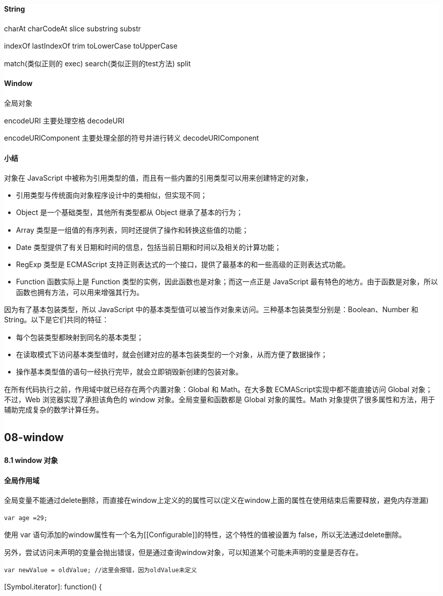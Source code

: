 #### String

charAt charCodeAt slice substring substr

indexOf lastIndexOf trim toLowerCase toUpperCase&#x20;

match(类似正则的 exec) search(类似正则的test方法) split

#### Window

全局对象

encodeURI 主要处理空格 decodeURI&#x20;

encodeURIComponent 主要处理全部的符号并进行转义 decodeURIComponent

#### 小结

对象在 JavaScript 中被称为引用类型的值，而且有一些内置的引用类型可以用来创建特定的对象，

* 引用类型与传统面向对象程序设计中的类相似，但实现不同；

* Object 是一个基础类型，其他所有类型都从 Object 继承了基本的行为；

* Array 类型是一组值的有序列表，同时还提供了操作和转换这些值的功能；

* Date 类型提供了有关日期和时间的信息，包括当前日期和时间以及相关的计算功能；

* RegExp 类型是 ECMAScript 支持正则表达式的一个接口，提供了最基本的和一些高级的正则表达式功能。

* Function 函数实际上是 Function 类型的实例，因此函数也是对象；而这一点正是 JavaScript 最有特色的地方。由于函数是对象，所以函数也拥有方法，可以用来增强其行为。

因为有了基本包装类型，所以 JavaScript 中的基本类型值可以被当作对象来访问。三种基本包装类型分别是：Boolean、Number 和 String。以下是它们共同的特征：

* 每个包装类型都映射到同名的基本类型；

* 在读取模式下访问基本类型值时，就会创建对应的基本包装类型的一个对象，从而方便了数据操作；

* 操作基本类型值的语句一经执行完毕，就会立即销毁新创建的包装对象。

在所有代码执行之前，作用域中就已经存在两个内置对象：Global 和 Math。在大多数 ECMAScript实现中都不能直接访问 Global 对象；不过，Web 浏览器实现了承担该角色的 window 对象。全局变量和函数都是 Global 对象的属性。Math 对象提供了很多属性和方法，用于辅助完成复杂的数学计算任务。


## 08-window
#### 8.1 window 对象

#### 全局作用域

全局变量不能通过delete删除，而直接在window上定义的的属性可以(定义在window上面的属性在使用结束后需要释放，避免内存泄漏)

```
var age =29;
```

使用 var 语句添加的window属性有一个名为\[\[Configurable]]的特性，这个特性的值被设置为 false，所以无法通过delete删除。

另外，尝试访问未声明的变量会抛出错误，但是通过查询window对象，可以知道某个可能未声明的变量是否存在。

```
var newValue = oldValue; //这里会报错，因为oldValue未定义
```


  [Symbol.iterator]: function() {